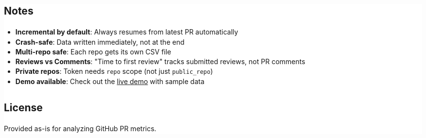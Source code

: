 ## Notes

- **Incremental by default**: Always resumes from latest PR automatically
- **Crash-safe**: Data written immediately, not at the end
- **Multi-repo safe**: Each repo gets its own CSV file
- **Reviews vs Comments**: "Time to first review" tracks submitted reviews, not PR comments
- **Private repos**: Token needs `repo` scope (not just `public_repo`)
- **Demo available**: Check out the [live demo](https://loktar00.github.io/pr-review-times/) with sample data

## License

Provided as-is for analyzing GitHub PR metrics.
